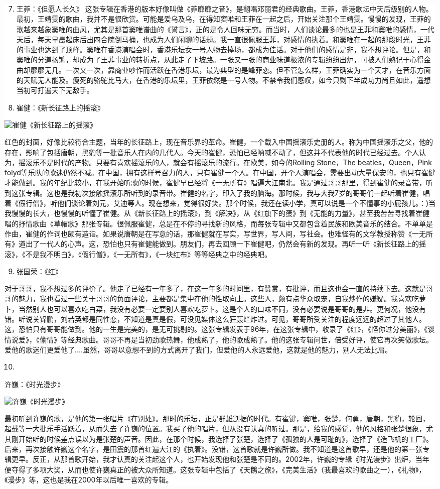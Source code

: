 7) 王菲：《但愿人长久》 这张专辑在香港的版本好像叫做《菲靡靡之音》，是翻唱邓丽君的经典歌曲。王菲，香港歌坛中天后级别的人物。最初，王靖雯的歌曲，我并不是很欣赏。可能是爱乌及乌，在得知窦唯和王菲在一起之后，开始关注那个王靖雯。慢慢的发现，王菲的歌越来越象窦唯的曲风，尤其是那首窦唯谱曲的《誓言》，正的是令人回味无穷。而当时，人们谈论最多的也是王菲和窦唯的感情，一代天后，每天早晨起床后出四合院倒马桶，也成为人们闲聊的话题。我一直很佩服王菲，对感情的执着。和窦唯在一起的那段时光，王菲的事业也达到了顶峰。窦唯在香港演唱会时，香港乐坛女一号人物去捧场，都成为佳话。对于他们的感情是非，我不想评论。但是，和窦唯的分道扬镳，却成为了王菲事业的转折点，从此走了下坡路。一张又一张的商业味道极浓的专辑纷纷出炉，可被人们熟记于心得金曲却廖廖无几。一次又一次，靠商业吵作而活跃在香港乐坛，最为典型的是峰菲恋。但不管怎么样，王菲确实为一个天才，在音乐方面的天赋无人能及。瘦死的骆驼比马大，在香港的乐坛里，王菲依然是一号人物。不禁令我们感叹，如今只剩下半成功力尚且如此，遥想当初可打遍天下无敌手。

8) 崔健：《新长征路上的摇滚》

![崔健《新长征路上的摇滚》](https://images.soomal.cc/images/doc/20090414/00000139.webp)



红色的封面，好像比较符合主题，当年的长征路上，现在音乐界的革命。崔健，一个载入中国摇滚乐史册的人。称为中国摇滚乐之父，他的存在，影响了包括唐朝，黑豹等一批音乐人在内的几代人。今天的崔健，恐怕已经呐喊不动了，但这并不代表他的时代已经过去。个人认为，摇滚乐不是时代的产物。只要有喜欢摇滚乐的人，就会有摇滚乐的流行。在欧美，如今的Rolling Stone，The beatles，Queen，Pink folyd等乐队的歌迷仍然不减。在中国，拥有这样号召力的人，只有崔健一个人。在中国，开个人演唱会，需要出动大量保安的，也只有崔健才能做到。我的年纪比较小，在我开始听歌的时候，崔健早已经将《一无所有》唱遍大江南北。我是通过哥哥那里，得到崔健的录音带，听到这张专辑。这也是我初次接触摇滚乐所听到的录音带。崔健的名字，印入了我的脑海。那时候，我与大我7岁的哥哥们一起听着崔健，唱着《假行僧》，听他们谈论着刘元，艾迪等人。现在想来，觉得很好笑。那个时候，我还在读小学，真可以说是一个不懂事的小屁孩儿。：)当我慢慢的长大，也慢慢的听懂了崔健。从《新长征路上的摇滚》，到《解决》，从《红旗下的蛋》到《无能的力量》，甚至我苦苦寻找着崔健唱的抒情歌曲《草帽歌》那张专辑。很佩服崔健，总是在不停的寻找新的风格，而每张专辑中又都包含着民族和欧美音乐的结合。不单单是作曲，崔健的作词也颇有造诣。如果说唐朝是在写意的话，那崔健就在写实，写世界，写人间，写社会。也难怪有的文学教授称赞《一无所有》道出了一代人的心声。这，恐怕也只有崔健能做到。朋友们，再去回顾一下崔健吧，仍然会有新的发现。再听一听《新长征路上的摇滚》，《不是我不明白》，《假行僧》，《一无所有》，《一块红布》等等经典之中的经典吧。

9) 张国荣：《红》

对于哥哥，我不想过多的评价了。他走了已经有一年多了，在这一年多的时间里，有赞赏，有批评，而且这也会一直的持续下去。这就是哥哥的魅力，我也看过一些关于哥哥的负面评论，主要都是集中在他的性取向上。这些人，颇有点华众取宠，自我炒作的嫌疑。我喜欢吃萝卜，当然别人也可以喜欢吃白菜，我没有必要一定要别人喜欢吃萝卜。这是个人的口味不同，没有必要说是哥哥的是非。更何况，他没有错。听说关锦鹏，刘若英都是同性恋，不知道是真是假，可没见媒体这么狂轰烂炸过。可见，哥哥所受关注的程度远远的超过了其他人。这，恐怕只有哥哥能做到。他的一生是完美的，是无可挑剔的。这张专辑发表于96年，在这张专辑中，收录了《红》，《怪你过分美丽》，《谈情说爱》，《偷情》等经典歌曲。哥哥不再是当初劲歌热舞，他成熟了，他的歌成熟了。他的这张专辑问世，倍受好评，使它再次笑傲歌坛。爱他的歌迷们更爱他了….虽然，哥哥以意想不到的方式离开了我们，但爱他的人永远爱他，这就是他的魅力，别人无法比肩。

10) 
许巍：《时光漫步》



![许巍《时光漫步》](https://images.soomal.cc/images/doc/20090414/00000140.webp)



最初听到许巍的歌，是他的第一张唱片《在别处》。那时的乐坛，正是群雄割据的时代。有崔键，窦唯，张楚，何勇，唐朝，黑豹，轮回，超载等一大批乐手活跃着，从而失去了许巍的位置。我买了他的唱片，但从没有认真的听过。那是，给我的感觉，他的风格和张楚很象，尤其刚开始听的时候差点误以为是张楚的声音。因此，在那个时候，我选择了张楚，选择了《孤独的人是可耻的》，选择了《造飞机的工厂》。后来，再次接触许巍这个名字，是田震的那首红遍大江的《执着》。没错，这首歌就是许巍所做。我不知道是这首歌早，还是他的第一张专辑更早。反正，从那首歌开始，我才认真的关注起这个人，也开始发现他和张楚是不同的。2002年，许巍的专辑《时光漫步》出炉，当年便夺得了多项大奖，从而也使许巍真正的被大众所知道。这张专辑中包括了《天鹅之旅》，《完美生活》（我最喜欢的歌曲之一），《礼物》，《漫步》等，这也是我在2000年以后唯一喜欢的专辑。